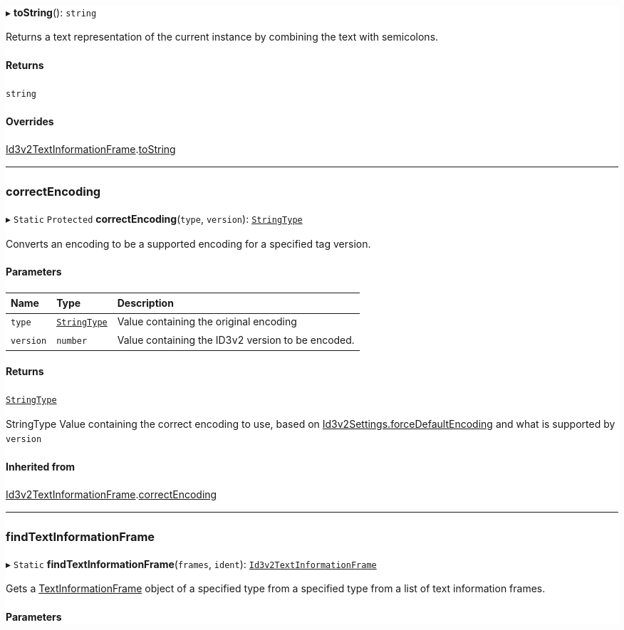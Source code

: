▸ **toString**(): `string`

Returns a text representation of the current instance by combining the text with semicolons.

#### Returns

`string`

#### Overrides

[Id3v2TextInformationFrame](id3v2textinformationframe.md).[toString](id3v2textinformationframe.md#tostring)

___

### correctEncoding

▸ `Static` `Protected` **correctEncoding**(`type`, `version`): [`StringType`](../enums/stringtype.md)

Converts an encoding to be a supported encoding for a specified tag version.

#### Parameters

| Name | Type | Description |
| :------ | :------ | :------ |
| `type` | [`StringType`](../enums/stringtype.md) | Value containing the original encoding |
| `version` | `number` | Value containing the ID3v2 version to be encoded. |

#### Returns

[`StringType`](../enums/stringtype.md)

StringType Value containing the correct encoding to use, based on
    [Id3v2Settings.forceDefaultEncoding](id3v2settings.md#forcedefaultencoding) and what is supported by
    `version`

#### Inherited from

[Id3v2TextInformationFrame](id3v2textinformationframe.md).[correctEncoding](id3v2textinformationframe.md#correctencoding)

___

### findTextInformationFrame

▸ `Static` **findTextInformationFrame**(`frames`, `ident`): [`Id3v2TextInformationFrame`](id3v2textinformationframe.md)

Gets a [TextInformationFrame](../enums/id3v2frameclasstype.md#textinformationframe) object of a specified type from a specified type from a
list of text information frames.

#### Parameters
